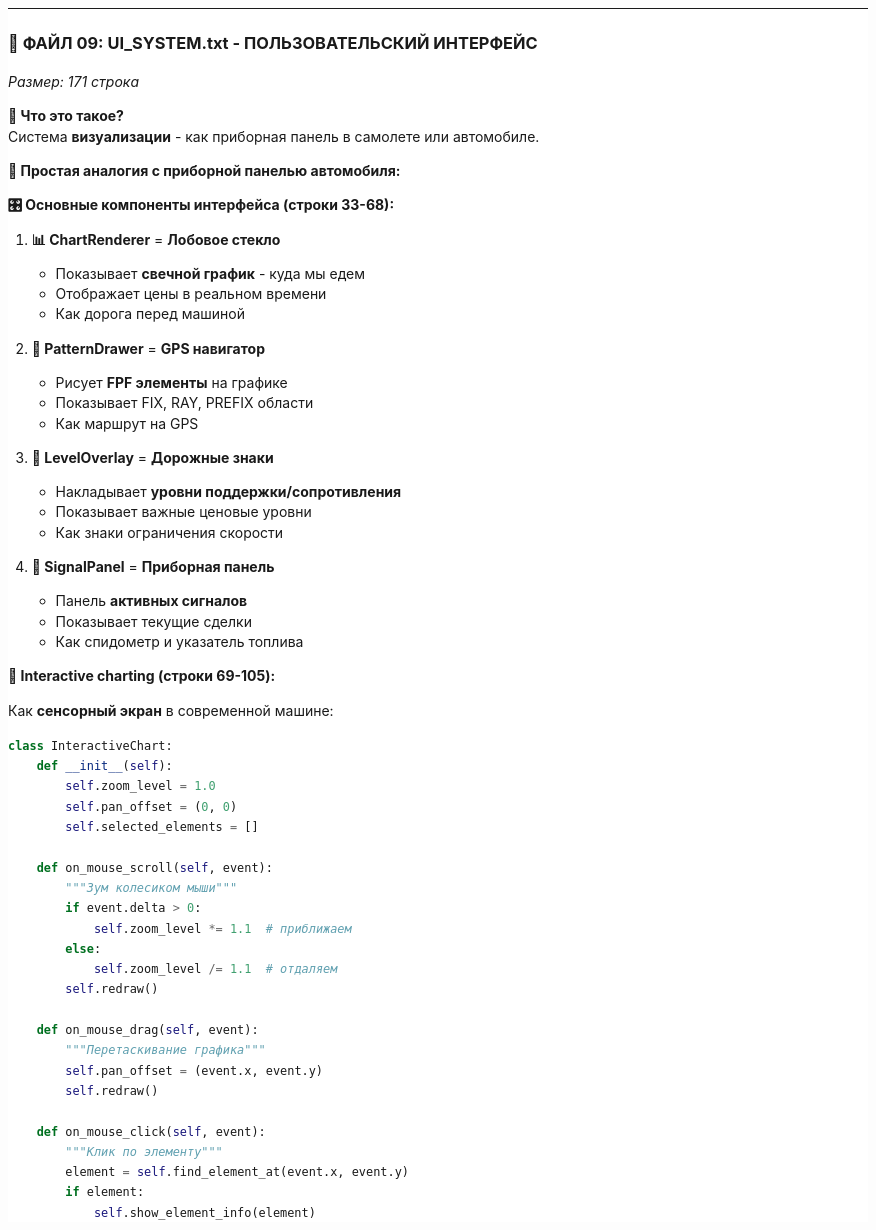 ```python
```

---

### 📖 **ФАЙЛ 09: UI_SYSTEM.txt - ПОЛЬЗОВАТЕЛЬСКИЙ ИНТЕРФЕЙС**
*Размер: 171 строка*

**🎯 Что это такое?**  
Система **визуализации** - как приборная панель в самолете или автомобиле.

**🚗 Простая аналогия с приборной панелью автомобиля:**

**🎛️ Основные компоненты интерфейса (строки 33-68):**

1. **📊 ChartRenderer** = **Лобовое стекло**
   - Показывает **свечной график** - куда мы едем
   - Отображает цены в реальном времени
   - Как дорога перед машиной

2. **🎯 PatternDrawer** = **GPS навигатор** 
   - Рисует **FPF элементы** на графике
   - Показывает FIX, RAY, PREFIX области
   - Как маршрут на GPS

3. **📏 LevelOverlay** = **Дорожные знаки**
   - Накладывает **уровни поддержки/сопротивления**
   - Показывает важные ценовые уровни
   - Как знаки ограничения скорости

4. **📱 SignalPanel** = **Приборная панель**
   - Панель **активных сигналов**
   - Показывает текущие сделки
   - Как спидометр и указатель топлива

**🎨 Interactive charting (строки 69-105):**

Как **сенсорный экран** в современной машине:

```python
class InteractiveChart:
    def __init__(self):
        self.zoom_level = 1.0
        self.pan_offset = (0, 0) 
        self.selected_elements = []
        
    def on_mouse_scroll(self, event):
        """Зум колесиком мыши"""
        if event.delta > 0:
            self.zoom_level *= 1.1  # приближаем
        else:  
            self.zoom_level /= 1.1  # отдаляем
        self.redraw()
        
    def on_mouse_drag(self, event):
        """Перетаскивание графика"""
        self.pan_offset = (event.x, event.y)
        self.redraw()
        
    def on_mouse_click(self, event):
        """Клик по элементу"""
        element = self.find_element_at(event.x, event.y)
        if element:
            self.show_element_info(element)
```
